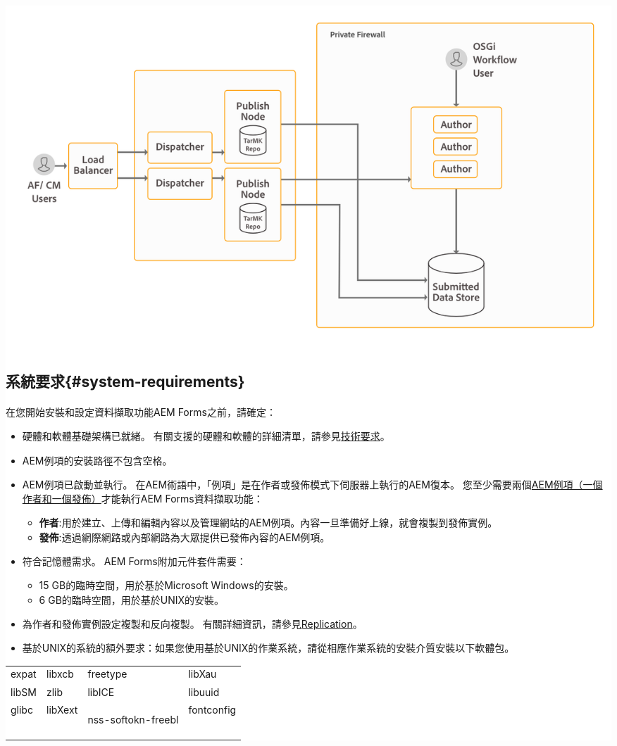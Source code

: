 ![推薦拓撲](assets/recommended-topology.png)

## 系統要求{#system-requirements}

在您開始安裝和設定資料擷取功能AEM Forms之前，請確定：

* 硬體和軟體基礎架構已就緒。 有關支援的硬體和軟體的詳細清單，請參見[技術要求](/help/sites-deploying/technical-requirements.md)。

* AEM例項的安裝路徑不包含空格。
* AEM例項已啟動並執行。 在AEM術語中，「例項」是在作者或發佈模式下伺服器上執行的AEM復本。 您至少需要兩個[AEM例項（一個作者和一個發佈）](/help/sites-deploying/deploy.md)才能執行AEM Forms資料擷取功能：

   * **作者**:用於建立、上傳和編輯內容以及管理網站的AEM例項。內容一旦準備好上線，就會複製到發佈實例。
   * **發佈**:透過網際網路或內部網路為大眾提供已發佈內容的AEM例項。

* 符合記憶體需求。 AEM Forms附加元件套件需要：

   * 15 GB的臨時空間，用於基於Microsoft Windows的安裝。
   * 6 GB的臨時空間，用於基於UNIX的安裝。

* 為作者和發佈實例設定複製和反向複製。 有關詳細資訊，請參見[Replication](/help/sites-deploying/replication.md)。
* 基於UNIX的系統的額外要求：如果您使用基於UNIX的作業系統，請從相應作業系統的安裝介質安裝以下軟體包。

<table> 
 <tbody> 
  <tr> 
   <td>expat</td> 
   <td>libxcb</td> 
   <td>freetype</td> 
   <td>libXau</td> 
  </tr> 
  <tr> 
   <td>libSM</td> 
   <td>zlib</td> 
   <td>libICE</td> 
   <td>libuuid</td> 
  </tr> 
  <tr> 
   <td>glibc</td> 
   <td>libXext</td> 
   <td><p>nss-softokn-freebl</p> </td> 
   <td>fontconfig</td> 